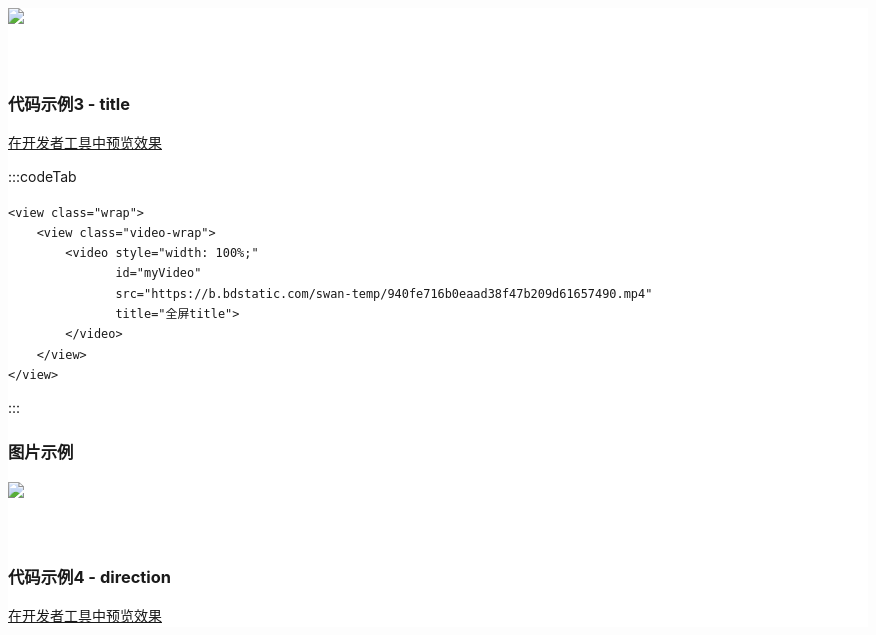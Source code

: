 <div class="m-doc-custom-examples">
    <div class="m-doc-custom-examples-correct">
        <img src="https://b.bdstatic.com/miniapp/image/video-title.png">
    </div>
    <div class="m-doc-custom-examples-correct">
        <img src=" ">
    </div>
    <div class="m-doc-custom-examples-correct">
        <img src=" ">
    </div>
</div>

###  代码示例3 - title

<a href="swanide://fragment/687b1ab6bd713b0fa80553503515d6651574851958216" title="在开发者工具中预览效果" target="_self">在开发者工具中预览效果</a>



:::codeTab
```swan
<view class="wrap">
    <view class="video-wrap">
        <video style="width: 100%;"
               id="myVideo"
               src="https://b.bdstatic.com/swan-temp/940fe716b0eaad38f47b209d61657490.mp4"
               title="全屏title">
        </video>
    </view>
</view>
```
:::
###  图片示例

<div class="m-doc-custom-examples">
    <div class="m-doc-custom-examples-correct">
        <img src="https://b.bdstatic.com/miniapp/images/direction.gif">
    </div>
    <div class="m-doc-custom-examples-correct">
        <img src=" ">
    </div>
    <div class="m-doc-custom-examples-correct">
        <img src=" ">
    </div>
</div>

###  代码示例4 - direction

<a href="swanide://fragment/5a3e88566c4579b2b373ea6b1f4f7a631574853407212" title="在开发者工具中预览效果" target="_self">在开发者工具中预览效果</a>

